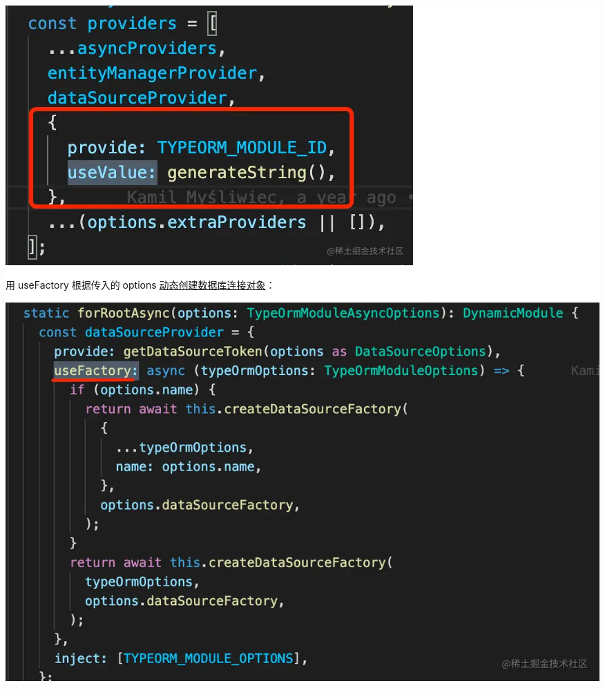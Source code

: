 ![](./images/bfe8ceffd5b2854527cf151bf607cb68.webp )

用 useFactory 根据传入的 options [动态创建数据库连接对象](https://github.com/nestjs/typeorm/blob/153da09a384fdbf797b66e4500b69a72a7a47b78/lib/typeorm-core.module.ts#L83-L101)：

![](./images/4edf83958abf3099224c6d3d912eb971.webp )
